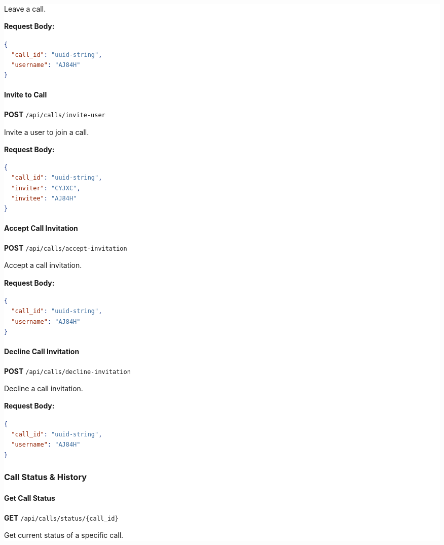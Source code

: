Leave a call.

**Request Body:**
```json
{
  "call_id": "uuid-string",
  "username": "AJ84H"
}
```

#### Invite to Call
**POST** `/api/calls/invite-user`

Invite a user to join a call.

**Request Body:**
```json
{
  "call_id": "uuid-string",
  "inviter": "CYJXC",
  "invitee": "AJ84H"
}
```

#### Accept Call Invitation
**POST** `/api/calls/accept-invitation`

Accept a call invitation.

**Request Body:**
```json
{
  "call_id": "uuid-string",
  "username": "AJ84H"
}
```

#### Decline Call Invitation
**POST** `/api/calls/decline-invitation`

Decline a call invitation.

**Request Body:**
```json
{
  "call_id": "uuid-string",
  "username": "AJ84H"
}
```

### Call Status & History

#### Get Call Status
**GET** `/api/calls/status/{call_id}`

Get current status of a specific call.
